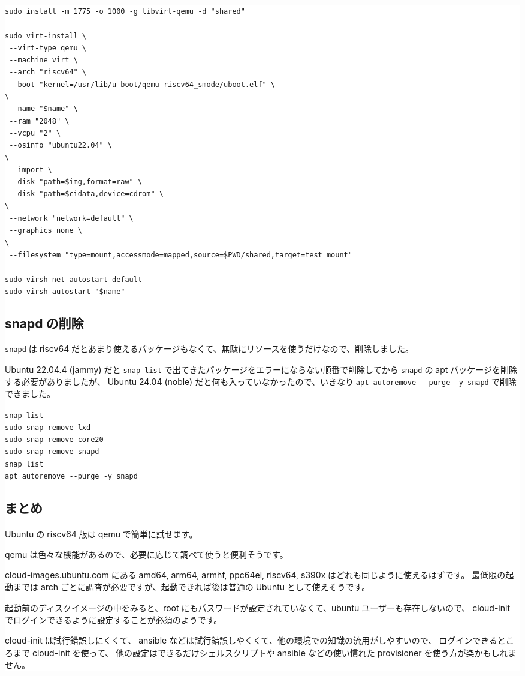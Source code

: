 ```
sudo install -m 1775 -o 1000 -g libvirt-qemu -d "shared"

sudo virt-install \
 --virt-type qemu \
 --machine virt \
 --arch "riscv64" \
 --boot "kernel=/usr/lib/u-boot/qemu-riscv64_smode/uboot.elf" \
\
 --name "$name" \
 --ram "2048" \
 --vcpu "2" \
 --osinfo "ubuntu22.04" \
\
 --import \
 --disk "path=$img,format=raw" \
 --disk "path=$cidata,device=cdrom" \
\
 --network "network=default" \
 --graphics none \
\
 --filesystem "type=mount,accessmode=mapped,source=$PWD/shared,target=test_mount"

sudo virsh net-autostart default
sudo virsh autostart "$name"
```

## snapd の削除

`snapd` は riscv64 だとあまり使えるパッケージもなくて、無駄にリソースを使うだけなので、削除しました。

Ubuntu 22.04.4 (jammy) だと `snap list` で出てきたパッケージをエラーにならない順番で削除してから `snapd` の apt パッケージを削除する必要がありましたが、
Ubuntu 24.04 (noble) だと何も入っていなかったので、いきなり `apt autoremove --purge -y snapd` で削除できました。

```
snap list
sudo snap remove lxd
sudo snap remove core20
sudo snap remove snapd
snap list
apt autoremove --purge -y snapd
```

## まとめ

Ubuntu の riscv64 版は qemu で簡単に試せます。

qemu は色々な機能があるので、必要に応じて調べて使うと便利そうです。

cloud-images.ubuntu.com にある amd64, arm64, armhf, ppc64el, riscv64, s390x はどれも同じように使えるはずです。
最低限の起動までは arch ごとに調査が必要ですが、起動できれば後は普通の Ubuntu として使えそうです。

起動前のディスクイメージの中をみると、root にもパスワードが設定されていなくて、ubuntu ユーザーも存在しないので、
cloud-init でログインできるように設定することが必須のようです。

cloud-init は試行錯誤しにくくて、
ansible などは試行錯誤しやくくて、他の環境での知識の流用がしやすいので、
ログインできるところまで cloud-init を使って、
他の設定はできるだけシェルスクリプトや ansible などの使い慣れた provisioner を使う方が楽かもしれません。

